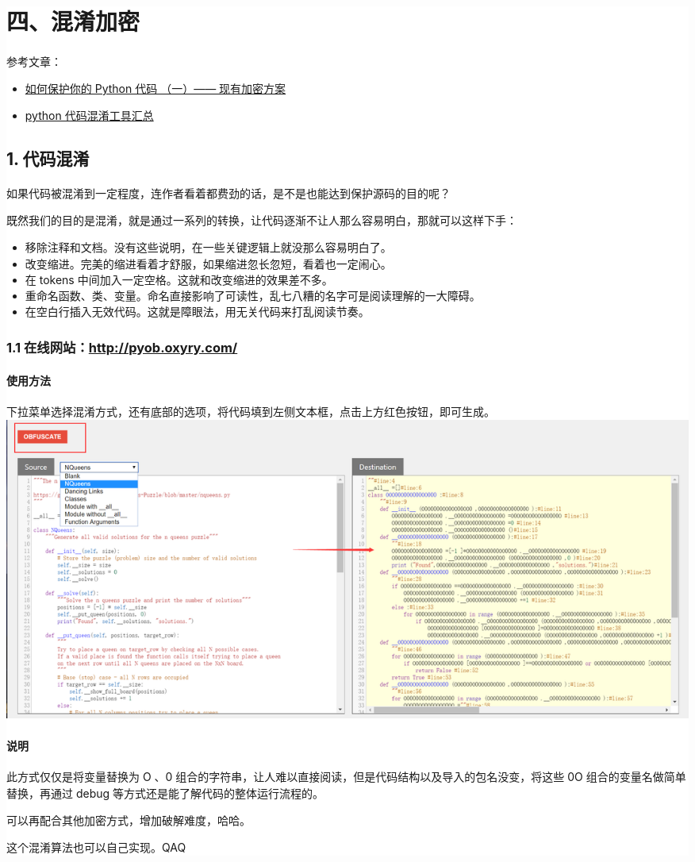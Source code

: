 # 四、混淆加密

参考文章：

- [如何保护你的 Python 代码 （一）—— 现有加密方案](https://zhuanlan.zhihu.com/p/54296517)

- [python 代码混淆工具汇总](https://www.cnblogs.com/bonelee/p/8603284.html)

## 1. 代码混淆

如果代码被混淆到一定程度，连作者看着都费劲的话，是不是也能达到保护源码的目的呢？

既然我们的目的是混淆，就是通过一系列的转换，让代码逐渐不让人那么容易明白，那就可以这样下手：

- 移除注释和文档。没有这些说明，在一些关键逻辑上就没那么容易明白了。
- 改变缩进。完美的缩进看着才舒服，如果缩进忽长忽短，看着也一定闹心。
- 在 tokens 中间加入一定空格。这就和改变缩进的效果差不多。
- 重命名函数、类、变量。命名直接影响了可读性，乱七八糟的名字可是阅读理解的一大障碍。
- 在空白行插入无效代码。这就是障眼法，用无关代码来打乱阅读节奏。

### 1.1 在线网站：<http://pyob.oxyry.com/>

#### 使用方法

下拉菜单选择混淆方式，还有底部的选项，将代码填到左侧文本框，点击上方红色按钮，即可生成。
![预览](./assets/在线混淆.png)

#### 说明

此方式仅仅是将变量替换为 O 、0 组合的字符串，让人难以直接阅读，但是代码结构以及导入的包名没变，将这些 0O 组合的变量名做简单替换，再通过 debug 等方式还是能了解代码的整体运行流程的。

可以再配合其他加密方式，增加破解难度，哈哈。

这个混淆算法也可以自己实现。QAQ
